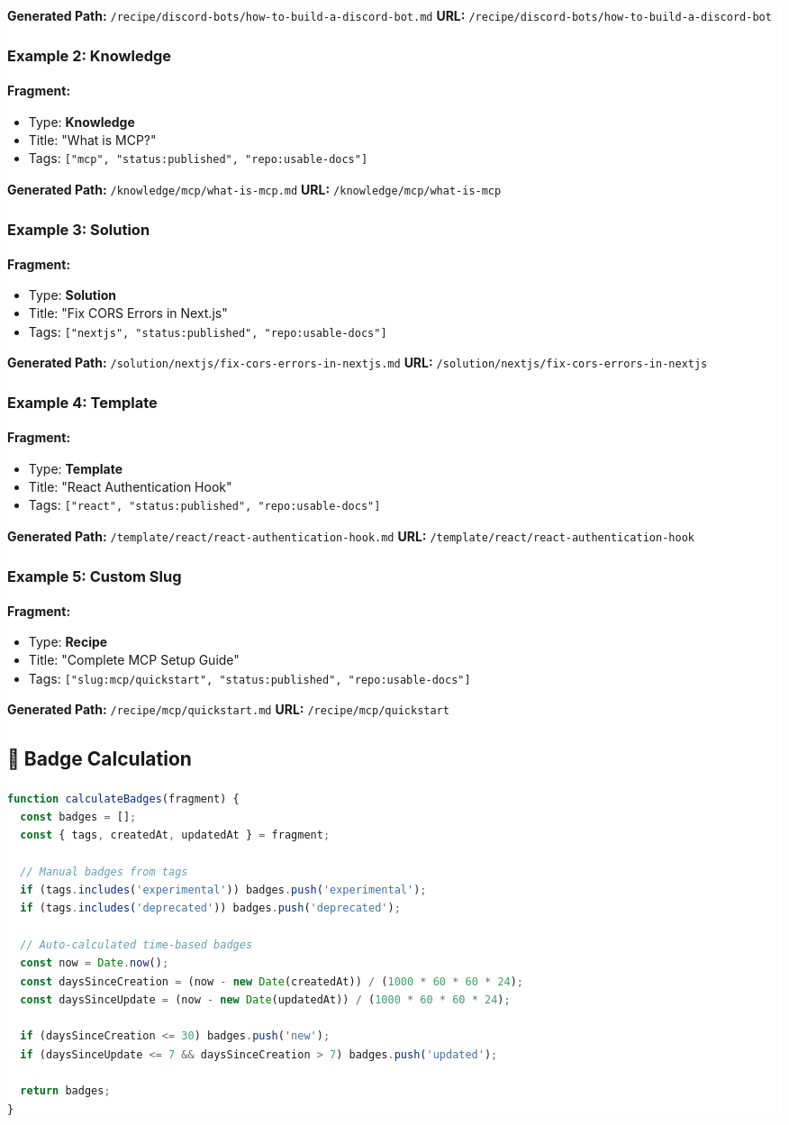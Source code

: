 **Generated Path:** `/recipe/discord-bots/how-to-build-a-discord-bot.md`
**URL:** `/recipe/discord-bots/how-to-build-a-discord-bot`

### Example 2: Knowledge

**Fragment:**
- Type: **Knowledge**  
- Title: "What is MCP?"
- Tags: `["mcp", "status:published", "repo:usable-docs"]`

**Generated Path:** `/knowledge/mcp/what-is-mcp.md`
**URL:** `/knowledge/mcp/what-is-mcp`

### Example 3: Solution

**Fragment:**
- Type: **Solution**
- Title: "Fix CORS Errors in Next.js"
- Tags: `["nextjs", "status:published", "repo:usable-docs"]`

**Generated Path:** `/solution/nextjs/fix-cors-errors-in-nextjs.md`
**URL:** `/solution/nextjs/fix-cors-errors-in-nextjs`

### Example 4: Template

**Fragment:**
- Type: **Template**
- Title: "React Authentication Hook"
- Tags: `["react", "status:published", "repo:usable-docs"]`

**Generated Path:** `/template/react/react-authentication-hook.md`
**URL:** `/template/react/react-authentication-hook`

### Example 5: Custom Slug

**Fragment:**
- Type: **Recipe**
- Title: "Complete MCP Setup Guide"
- Tags: `["slug:mcp/quickstart", "status:published", "repo:usable-docs"]`

**Generated Path:** `/recipe/mcp/quickstart.md`
**URL:** `/recipe/mcp/quickstart`

## 🎨 Badge Calculation

```javascript
function calculateBadges(fragment) {
  const badges = [];
  const { tags, createdAt, updatedAt } = fragment;
  
  // Manual badges from tags
  if (tags.includes('experimental')) badges.push('experimental');
  if (tags.includes('deprecated')) badges.push('deprecated');
  
  // Auto-calculated time-based badges
  const now = Date.now();
  const daysSinceCreation = (now - new Date(createdAt)) / (1000 * 60 * 60 * 24);
  const daysSinceUpdate = (now - new Date(updatedAt)) / (1000 * 60 * 60 * 24);
  
  if (daysSinceCreation <= 30) badges.push('new');
  if (daysSinceUpdate <= 7 && daysSinceCreation > 7) badges.push('updated');
  
  return badges;
}
```
